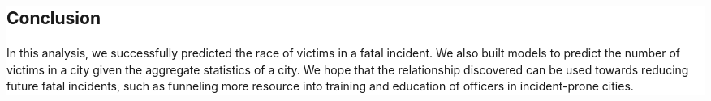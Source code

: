 ## Conclusion

In this analysis, we successfully predicted the race of victims in a fatal incident. We also built models to predict the number of victims in a city given the aggregate statistics of a city. We hope that the relationship discovered can be used towards reducing future fatal incidents, such as funneling more resource into training and education of officers in incident-prone cities. 

